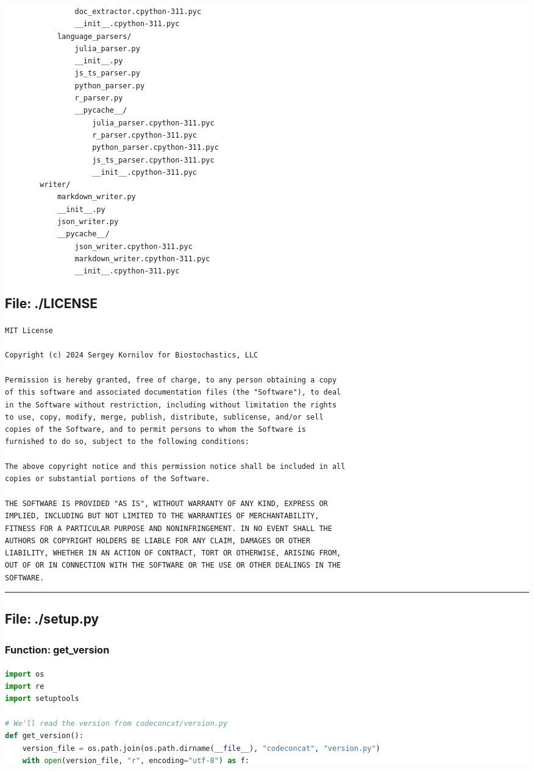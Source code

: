 ```
                doc_extractor.cpython-311.pyc
                __init__.cpython-311.pyc
            language_parsers/
                julia_parser.py
                __init__.py
                js_ts_parser.py
                python_parser.py
                r_parser.py
                __pycache__/
                    julia_parser.cpython-311.pyc
                    r_parser.cpython-311.pyc
                    python_parser.cpython-311.pyc
                    js_ts_parser.cpython-311.pyc
                    __init__.cpython-311.pyc
        writer/
            markdown_writer.py
            __init__.py
            json_writer.py
            __pycache__/
                json_writer.cpython-311.pyc
                markdown_writer.cpython-311.pyc
                __init__.cpython-311.pyc
```

## File: ./LICENSE
```
MIT License

Copyright (c) 2024 Sergey Kornilov for Biostochastics, LLC

Permission is hereby granted, free of charge, to any person obtaining a copy
of this software and associated documentation files (the "Software"), to deal
in the Software without restriction, including without limitation the rights
to use, copy, modify, merge, publish, distribute, sublicense, and/or sell
copies of the Software, and to permit persons to whom the Software is
furnished to do so, subject to the following conditions:

The above copyright notice and this permission notice shall be included in all
copies or substantial portions of the Software.

THE SOFTWARE IS PROVIDED "AS IS", WITHOUT WARRANTY OF ANY KIND, EXPRESS OR
IMPLIED, INCLUDING BUT NOT LIMITED TO THE WARRANTIES OF MERCHANTABILITY,
FITNESS FOR A PARTICULAR PURPOSE AND NONINFRINGEMENT. IN NO EVENT SHALL THE
AUTHORS OR COPYRIGHT HOLDERS BE LIABLE FOR ANY CLAIM, DAMAGES OR OTHER
LIABILITY, WHETHER IN AN ACTION OF CONTRACT, TORT OR OTHERWISE, ARISING FROM,
OUT OF OR IN CONNECTION WITH THE SOFTWARE OR THE USE OR OTHER DEALINGS IN THE
SOFTWARE.
```

---
## File: ./setup.py
### Function: get_version
```python
import os
import re
import setuptools

# We'll read the version from codeconcat/version.py
def get_version():
    version_file = os.path.join(os.path.dirname(__file__), "codeconcat", "version.py")
    with open(version_file, "r", encoding="utf-8") as f:
```